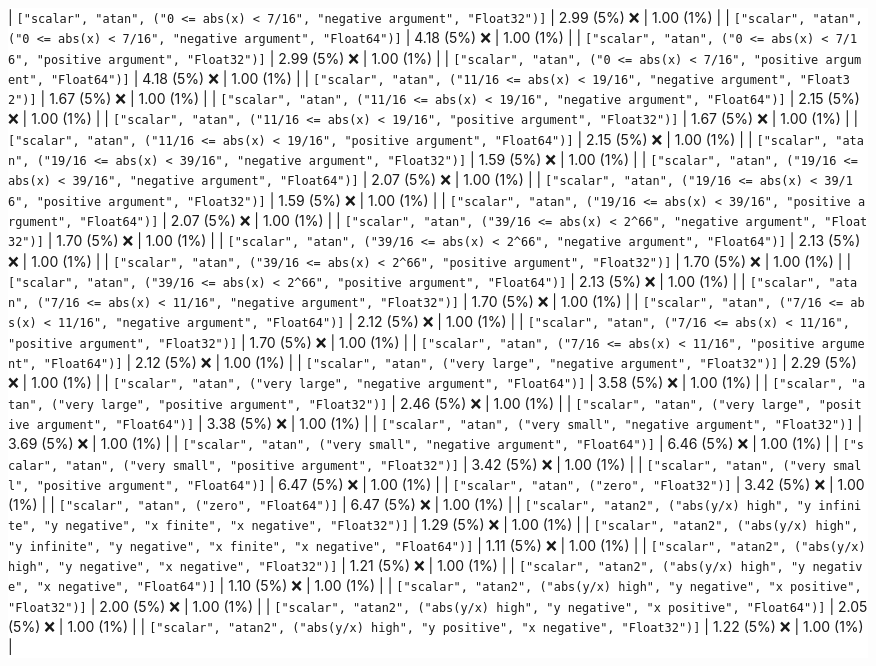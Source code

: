| `["scalar", "atan", ("0 <= abs(x) < 7/16", "negative argument", "Float32")]` | 2.99 (5%) :x: | 1.00 (1%)  |
| `["scalar", "atan", ("0 <= abs(x) < 7/16", "negative argument", "Float64")]` | 4.18 (5%) :x: | 1.00 (1%)  |
| `["scalar", "atan", ("0 <= abs(x) < 7/16", "positive argument", "Float32")]` | 2.99 (5%) :x: | 1.00 (1%)  |
| `["scalar", "atan", ("0 <= abs(x) < 7/16", "positive argument", "Float64")]` | 4.18 (5%) :x: | 1.00 (1%)  |
| `["scalar", "atan", ("11/16 <= abs(x) < 19/16", "negative argument", "Float32")]` | 1.67 (5%) :x: | 1.00 (1%)  |
| `["scalar", "atan", ("11/16 <= abs(x) < 19/16", "negative argument", "Float64")]` | 2.15 (5%) :x: | 1.00 (1%)  |
| `["scalar", "atan", ("11/16 <= abs(x) < 19/16", "positive argument", "Float32")]` | 1.67 (5%) :x: | 1.00 (1%)  |
| `["scalar", "atan", ("11/16 <= abs(x) < 19/16", "positive argument", "Float64")]` | 2.15 (5%) :x: | 1.00 (1%)  |
| `["scalar", "atan", ("19/16 <= abs(x) < 39/16", "negative argument", "Float32")]` | 1.59 (5%) :x: | 1.00 (1%)  |
| `["scalar", "atan", ("19/16 <= abs(x) < 39/16", "negative argument", "Float64")]` | 2.07 (5%) :x: | 1.00 (1%)  |
| `["scalar", "atan", ("19/16 <= abs(x) < 39/16", "positive argument", "Float32")]` | 1.59 (5%) :x: | 1.00 (1%)  |
| `["scalar", "atan", ("19/16 <= abs(x) < 39/16", "positive argument", "Float64")]` | 2.07 (5%) :x: | 1.00 (1%)  |
| `["scalar", "atan", ("39/16 <= abs(x) < 2^66", "negative argument", "Float32")]` | 1.70 (5%) :x: | 1.00 (1%)  |
| `["scalar", "atan", ("39/16 <= abs(x) < 2^66", "negative argument", "Float64")]` | 2.13 (5%) :x: | 1.00 (1%)  |
| `["scalar", "atan", ("39/16 <= abs(x) < 2^66", "positive argument", "Float32")]` | 1.70 (5%) :x: | 1.00 (1%)  |
| `["scalar", "atan", ("39/16 <= abs(x) < 2^66", "positive argument", "Float64")]` | 2.13 (5%) :x: | 1.00 (1%)  |
| `["scalar", "atan", ("7/16 <= abs(x) < 11/16", "negative argument", "Float32")]` | 1.70 (5%) :x: | 1.00 (1%)  |
| `["scalar", "atan", ("7/16 <= abs(x) < 11/16", "negative argument", "Float64")]` | 2.12 (5%) :x: | 1.00 (1%)  |
| `["scalar", "atan", ("7/16 <= abs(x) < 11/16", "positive argument", "Float32")]` | 1.70 (5%) :x: | 1.00 (1%)  |
| `["scalar", "atan", ("7/16 <= abs(x) < 11/16", "positive argument", "Float64")]` | 2.12 (5%) :x: | 1.00 (1%)  |
| `["scalar", "atan", ("very large", "negative argument", "Float32")]` | 2.29 (5%) :x: | 1.00 (1%)  |
| `["scalar", "atan", ("very large", "negative argument", "Float64")]` | 3.58 (5%) :x: | 1.00 (1%)  |
| `["scalar", "atan", ("very large", "positive argument", "Float32")]` | 2.46 (5%) :x: | 1.00 (1%)  |
| `["scalar", "atan", ("very large", "positive argument", "Float64")]` | 3.38 (5%) :x: | 1.00 (1%)  |
| `["scalar", "atan", ("very small", "negative argument", "Float32")]` | 3.69 (5%) :x: | 1.00 (1%)  |
| `["scalar", "atan", ("very small", "negative argument", "Float64")]` | 6.46 (5%) :x: | 1.00 (1%)  |
| `["scalar", "atan", ("very small", "positive argument", "Float32")]` | 3.42 (5%) :x: | 1.00 (1%)  |
| `["scalar", "atan", ("very small", "positive argument", "Float64")]` | 6.47 (5%) :x: | 1.00 (1%)  |
| `["scalar", "atan", ("zero", "Float32")]` | 3.42 (5%) :x: | 1.00 (1%)  |
| `["scalar", "atan", ("zero", "Float64")]` | 6.47 (5%) :x: | 1.00 (1%)  |
| `["scalar", "atan2", ("abs(y/x) high", "y infinite", "y negative", "x finite", "x negative", "Float32")]` | 1.29 (5%) :x: | 1.00 (1%)  |
| `["scalar", "atan2", ("abs(y/x) high", "y infinite", "y negative", "x finite", "x negative", "Float64")]` | 1.11 (5%) :x: | 1.00 (1%)  |
| `["scalar", "atan2", ("abs(y/x) high", "y negative", "x negative", "Float32")]` | 1.21 (5%) :x: | 1.00 (1%)  |
| `["scalar", "atan2", ("abs(y/x) high", "y negative", "x negative", "Float64")]` | 1.10 (5%) :x: | 1.00 (1%)  |
| `["scalar", "atan2", ("abs(y/x) high", "y negative", "x positive", "Float32")]` | 2.00 (5%) :x: | 1.00 (1%)  |
| `["scalar", "atan2", ("abs(y/x) high", "y negative", "x positive", "Float64")]` | 2.05 (5%) :x: | 1.00 (1%)  |
| `["scalar", "atan2", ("abs(y/x) high", "y positive", "x negative", "Float32")]` | 1.22 (5%) :x: | 1.00 (1%)  |